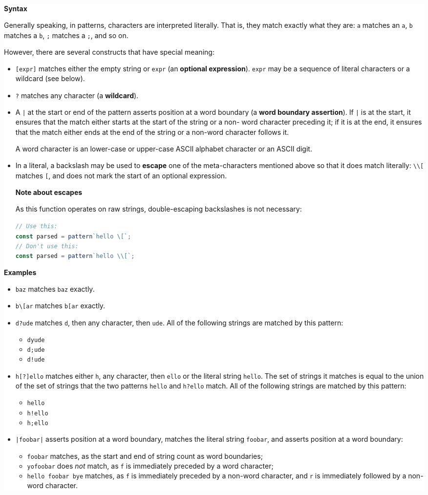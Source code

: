 **Syntax**

Generally speaking, in patterns, characters are interpreted literally. That
is, they match exactly what they are: `a` matches an `a`, `b` matches a `b`,
`;` matches a `;`, and so on.

However, there are several constructs that have special meaning:

- `[expr]` matches either the empty string or `expr` (an **optional
  expression**). `expr` may be a sequence of literal characters or a wildcard
  (see below).
- `?` matches any character (a **wildcard**).
- A `|` at the start or end of the pattern asserts position at a word
  boundary (a **word boundary assertion**). If `|` is at the start, it
  ensures that the match either starts at the start of the string or a non-
  word character preceding it; if it is at the end, it ensures that the match
  either ends at the end of the string or a non-word character follows it.

  A word character is an lower-case or upper-case ASCII alphabet character or
  an ASCII digit.
- In a literal, a backslash may be used to **escape** one of the
  meta-characters mentioned above so that it does match literally: `\\[`
  matches `[`, and does not mark the start of an optional expression.

  **Note about escapes**

  As this function operates on raw strings, double-escaping backslashes is
  not necessary:

  ```typescript
  // Use this:
  const parsed = pattern`hello \[`;
  // Don't use this:
  const parsed = pattern`hello \\[`;
  ```

**Examples**

- `baz` matches `baz` exactly.

- `b\[ar` matches `b[ar` exactly.

- `d?ude` matches `d`, then any character, then `ude`. All of the following
  strings are matched by this pattern:
  - `dyude`
  - `d;ude`
  - `d!ude`

- `h[?]ello` matches either `h`, any character, then `ello` or the literal
  string `hello`. The set of strings it matches is equal to the union of the
  set of strings that the two patterns `hello` and `h?ello` match. All of the
  following strings are matched by this pattern:
  - `hello`
  - `h!ello`
  - `h;ello`

- `|foobar|` asserts position at a word boundary, matches the literal string
  `foobar`, and asserts position at a word boundary:
  - `foobar` matches, as the start and end of string count as word
    boundaries;
  - `yofoobar` does _not_ match, as `f` is immediately preceded by a word
    character;
  - `hello foobar bye` matches, as `f` is immediately preceded by a non-word
    character, and `r` is immediately followed by a non-word character.
